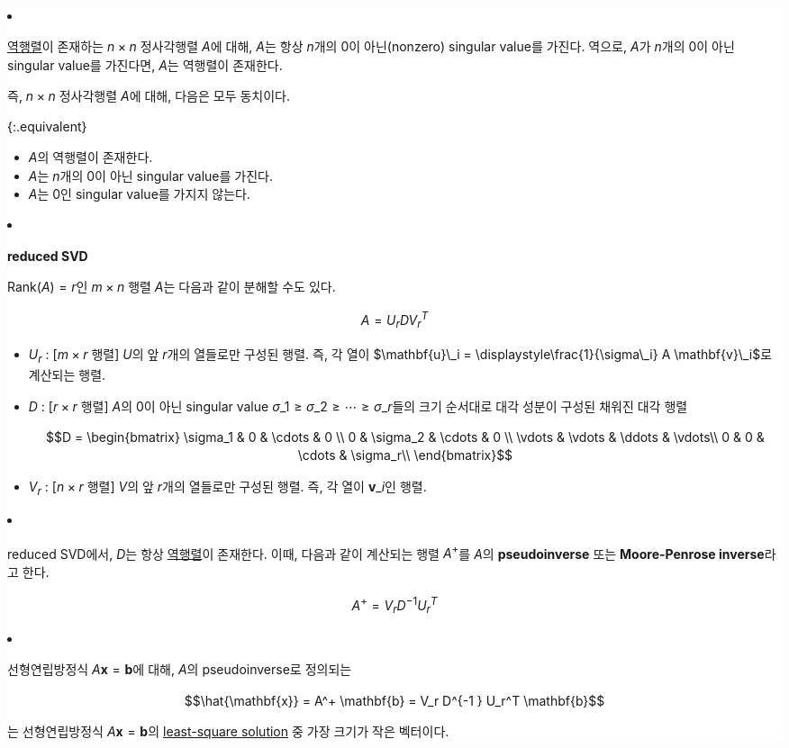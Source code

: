 </div></li>

<li><div markdown="block">

[역행렬](/linear_algebra/inverse)이 존재하는 $n \times n$ 정사각행렬 $A$에 대해, $A$는 항상 $n$개의 0이 아닌(nonzero) singular value를 가진다. 역으로, $A$가 $n$개의 0이 아닌 singular value를 가진다면, $A$는 역행렬이 존재한다.

즉, $n \times n$ 정사각행렬 $A$에 대해, 다음은 모두 동치이다.

{:.equivalent}
- $A$의 역행렬이 존재한다.
- $A$는 $n$개의 0이 아닌 singular value를 가진다.
- $A$는 0인 singular value를 가지지 않는다.

</div></li>

<li><div markdown="block">

**reduced SVD**

$\textrm{Rank}(A) = r$인 $m \times n$ 행렬 $A$는 다음과 같이 분해할 수도 있다.

$$A = U_r D V_r^T$$

- $U_r$ : [$m \times r$ 행렬] $U$의 앞 $r$개의 열들로만 구성된 행렬. 즉, 각 열이 $\mathbf{u}\_i = \displaystyle\frac{1}{\sigma\_i} A \mathbf{v}\_i$로 계산되는 행렬.
- $D$ : [$r \times r$ 행렬] $A$의 0이 아닌 singular value $\sigma\_1 \ge \sigma\_2 \ge \cdots \ge \sigma\_r$들의 크기 순서대로 대각 성분이 구성된 채워진 대각 행렬

    $$D = \begin{bmatrix}
    \sigma_1 & 0 & \cdots & 0 \\
    0 & \sigma_2 & \cdots & 0 \\
    \vdots & \vdots & \ddots & \vdots\\
    0 & 0 & \cdots & \sigma_r\\
    \end{bmatrix}$$

- $V_r$ : [$n \times r$ 행렬] $V$의 앞 $r$개의 열들로만 구성된 행렬. 즉, 각 열이 $\mathbf{v}\_i$인 행렬.

</div></li>

<li><div markdown="block">

reduced SVD에서, $D$는 항상 [역행렬](/linear_algebra/inverse)이 존재한다. 이때, 다음과 같이 계산되는 행렬 $A^+$를 $A$의 **pseudoinverse** 또는 **Moore-Penrose inverse**라고 한다.

$$A^+ = V_r D^{-1 } U_r^T$$

</div></li>

<li><div markdown="block">

선형연립방정식 $A\mathbf{x} = \mathbf{b}$에 대해, $A$의 pseudoinverse로 정의되는

$$\hat{\mathbf{x}} = A^+ \mathbf{b} = V_r D^{-1 } U_r^T  \mathbf{b}$$

는 선형연립방정식 $A\mathbf{x} = \mathbf{b}$의 [least-square solution](/linear_algebra/orthogonality) 중 가장 크기가 작은 벡터이다.

</div></li>

</ul>